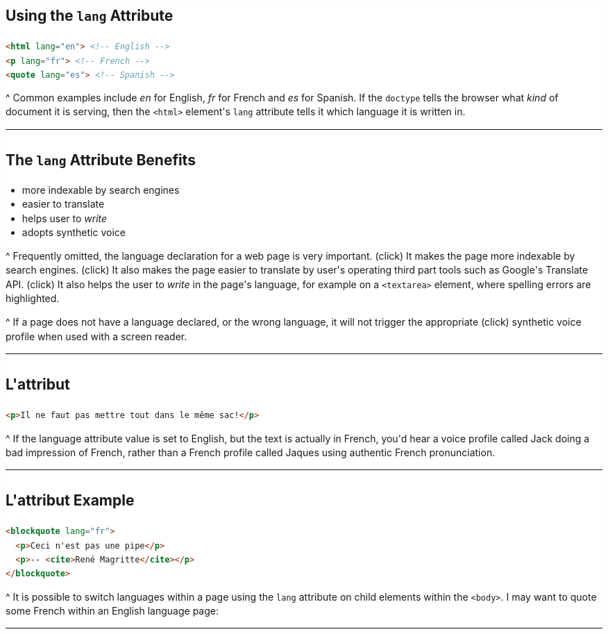 ## Using the `lang` Attribute

```html
<html lang="en"> <!-- English -->
<p lang="fr"> <!-- French -->
<quote lang="es"> <!-- Spanish -->
```

^ Common examples include _en_ for English, _fr_ for French and _es_ for Spanish. If the `doctype` tells the browser what _kind_ of document it is serving, then the `<html>` element's `lang` attribute tells it which language it is written in.

---

## The `lang` Attribute Benefits

- more indexable by search engines
- easier to translate
- helps user to _write_
- adopts synthetic voice

^ Frequently omitted, the language declaration for a web page is very important. (click) It makes the page more indexable by search engines. (click) It also makes the page easier to translate by user's operating third part tools such as Google's Translate API. (click) It also helps the user to _write_ in the page's language, for example on a `<textarea>` element, where spelling errors are highlighted.

^ If a page does not have a language declared, or the wrong language, it will not trigger the appropriate (click) synthetic voice profile when used with a screen reader.

---

## L'attribut

```html
<p>Il ne faut pas mettre tout dans le même sac!</p>
```

^ If the language attribute value is set to English, but the text is actually in French, you'd hear a voice profile called Jack doing a bad impression of French, rather than a French profile called Jaques using authentic French pronunciation.

---

## L'attribut Example

```html
<blockquote lang="fr">
  <p>Ceci n'est pas une pipe</p>
  <p>-- <cite>René Magritte</cite></p>
</blockquote>
```

^ It is possible to switch languages within a page using the `lang` attribute on child elements within the `<body>`. I may want to quote some French within an English language page:

---